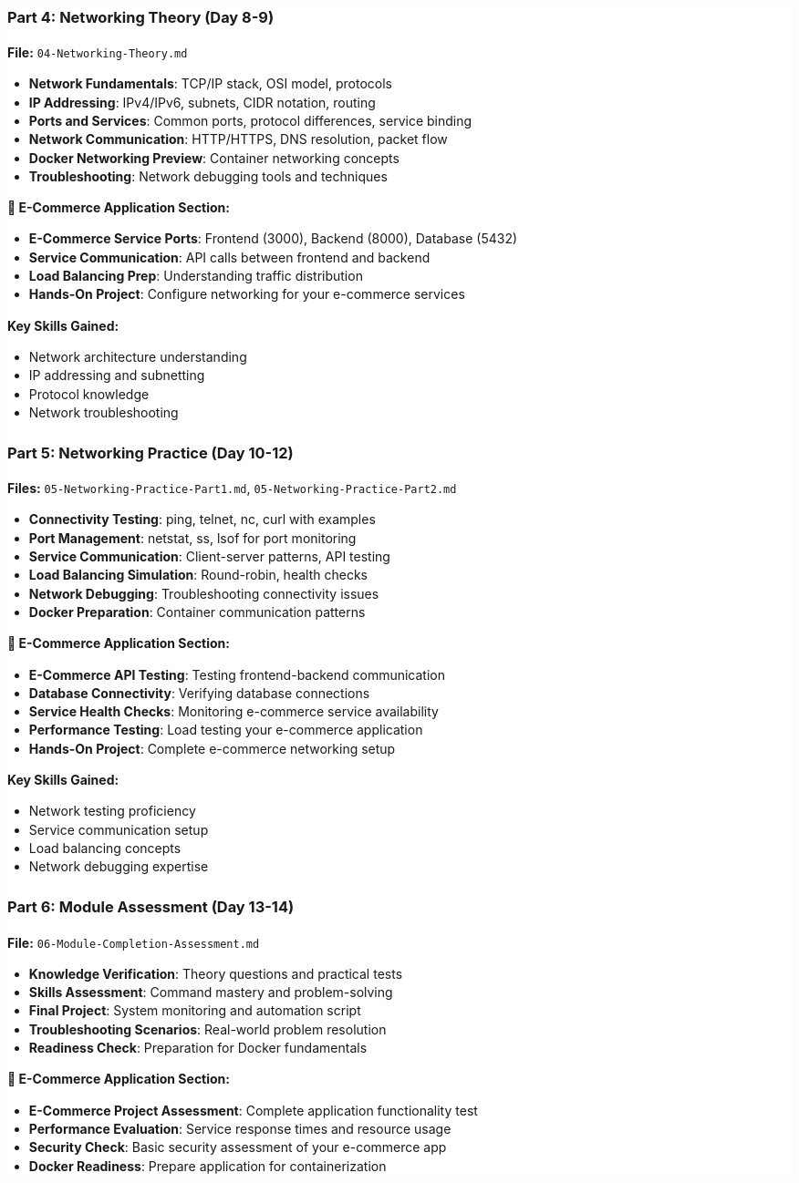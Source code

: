 ### Part 4: Networking Theory (Day 8-9)
**File:** `04-Networking-Theory.md`
- **Network Fundamentals**: TCP/IP stack, OSI model, protocols
- **IP Addressing**: IPv4/IPv6, subnets, CIDR notation, routing
- **Ports and Services**: Common ports, protocol differences, service binding
- **Network Communication**: HTTP/HTTPS, DNS resolution, packet flow
- **Docker Networking Preview**: Container networking concepts
- **Troubleshooting**: Network debugging tools and techniques

**🛒 E-Commerce Application Section:**
- **E-Commerce Service Ports**: Frontend (3000), Backend (8000), Database (5432)
- **Service Communication**: API calls between frontend and backend
- **Load Balancing Prep**: Understanding traffic distribution
- **Hands-On Project**: Configure networking for your e-commerce services

**Key Skills Gained:**
- Network architecture understanding
- IP addressing and subnetting
- Protocol knowledge
- Network troubleshooting

### Part 5: Networking Practice (Day 10-12)
**Files:** `05-Networking-Practice-Part1.md`, `05-Networking-Practice-Part2.md`
- **Connectivity Testing**: ping, telnet, nc, curl with examples
- **Port Management**: netstat, ss, lsof for port monitoring
- **Service Communication**: Client-server patterns, API testing
- **Load Balancing Simulation**: Round-robin, health checks
- **Network Debugging**: Troubleshooting connectivity issues
- **Docker Preparation**: Container communication patterns

**🛒 E-Commerce Application Section:**
- **E-Commerce API Testing**: Testing frontend-backend communication
- **Database Connectivity**: Verifying database connections
- **Service Health Checks**: Monitoring e-commerce service availability
- **Performance Testing**: Load testing your e-commerce application
- **Hands-On Project**: Complete e-commerce networking setup

**Key Skills Gained:**
- Network testing proficiency
- Service communication setup
- Load balancing concepts
- Network debugging expertise

### Part 6: Module Assessment (Day 13-14)
**File:** `06-Module-Completion-Assessment.md`
- **Knowledge Verification**: Theory questions and practical tests
- **Skills Assessment**: Command mastery and problem-solving
- **Final Project**: System monitoring and automation script
- **Troubleshooting Scenarios**: Real-world problem resolution
- **Readiness Check**: Preparation for Docker fundamentals

**🛒 E-Commerce Application Section:**
- **E-Commerce Project Assessment**: Complete application functionality test
- **Performance Evaluation**: Service response times and resource usage
- **Security Check**: Basic security assessment of your e-commerce app
- **Docker Readiness**: Prepare application for containerization
